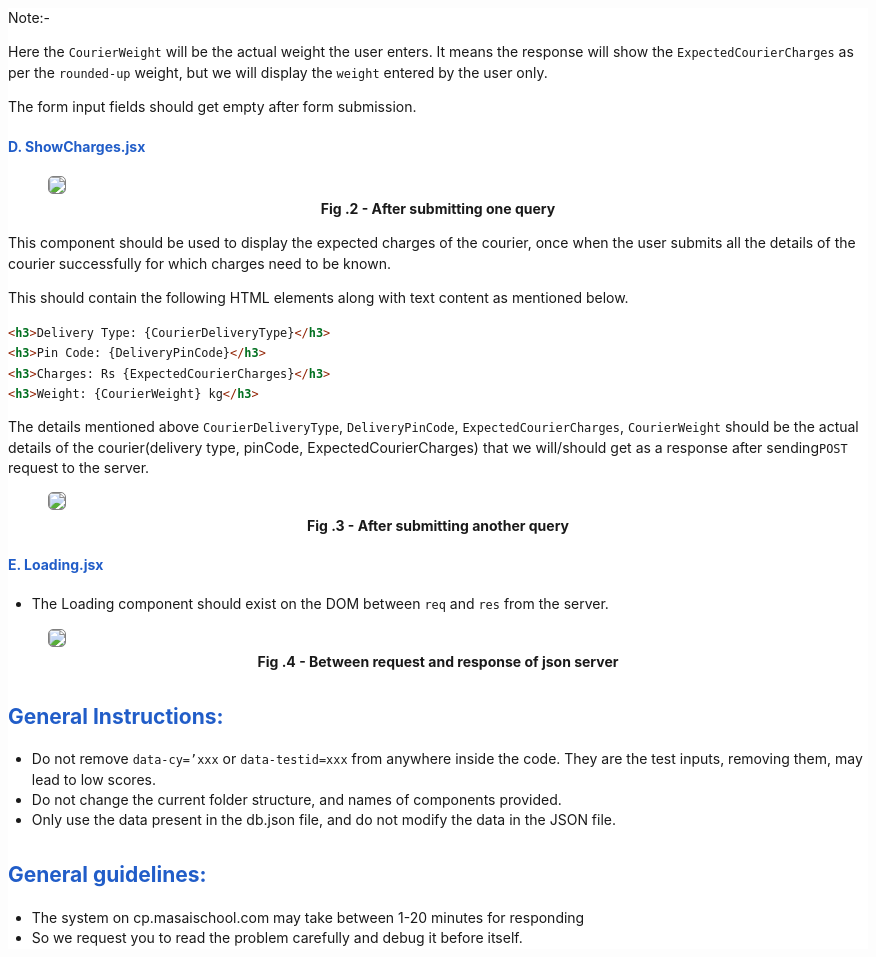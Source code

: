 Note:-

Here the `CourierWeight` will be the actual weight the user enters. It means the response will show the `ExpectedCourierCharges` as per the `rounded-up` weight, but we will display the `weight` entered by the user only.

The form input fields should get empty after form submission.

<h4 style="color:#215dc8">
D. ShowCharges.jsx
</h4>

<figure>
<img src="https://i.imgur.com/NieNhaJ.png"  style="border: 1px solid gray; border-radius: 5px;" width="100%"/>
<figcaption align = "center"><b>Fig .2 - After submitting one query</b></figcaption>
</figure>

This component should be used to display the expected charges of the courier, once when the user submits all the details of the courier successfully for which charges need to be known.

This should contain the following HTML elements along with text content as mentioned below.

```HTML
<h3>Delivery Type: {CourierDeliveryType}</h3>
<h3>Pin Code: {DeliveryPinCode}</h3>
<h3>Charges: Rs {ExpectedCourierCharges}</h3>
<h3>Weight: {CourierWeight} kg</h3>
```

The details mentioned above `CourierDeliveryType`, `DeliveryPinCode`, `ExpectedCourierCharges`, `CourierWeight` should be the actual details of the courier(delivery type, pinCode, ExpectedCourierCharges) that we will/should get as a response after sending`POST` request to the server.

<figure>
<img src="https://i.imgur.com/jh9knpe.png"  style="border: 1px solid gray; border-radius: 5px;" width="100%"/>
<figcaption align = "center"><b>Fig .3 - After submitting another query</b></figcaption>
</figure>

<h4 style="color:#215dc8">
E. Loading.jsx
</h4>

- The Loading component should exist on the DOM between `req` and `res` from the server.

<figure>
<img src="https://i.imgur.com/2BIV0dc.png"  style="border: 1px solid gray; border-radius: 5px;" width="100%"/>
<figcaption align = "center"><b>Fig .4 - Between request and response of json server</b></figcaption>
</figure>

<h2 style="color:#215dc8">
General Instructions:
</h2>

- Do not remove `data-cy=’xxx` or `data-testid=xxx` from anywhere inside the code. They are the test inputs, removing them, may lead to low scores.
- Do not change the current folder structure, and names of components provided.
- Only use the data present in the db.json file, and do not modify the data in the JSON file.

<h2 style="color:#215dc8">
General guidelines:
</h2>

- The system on cp.masaischool.com may take between 1-20 minutes for responding
- So we request you to read the problem carefully and debug it before itself.
